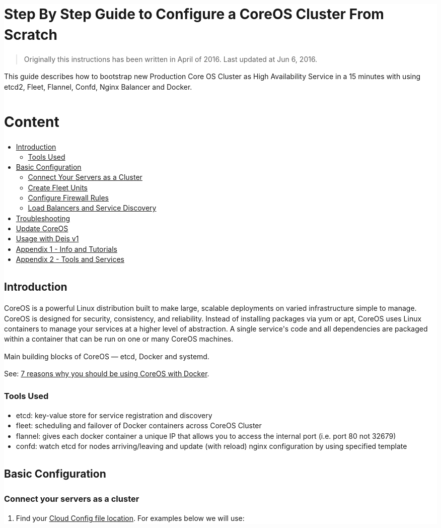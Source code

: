 Step By Step Guide to Configure a CoreOS Cluster From Scratch
=============================================================

> Originally this instructions has been written in April of 2016.
> Last updated at Jun 6, 2016.

This guide describes how to bootstrap new Production Core OS Cluster as High Availability Service in a 15 minutes with using etcd2, Fleet, Flannel, Confd, Nginx Balancer and Docker.

# Content

+ [Introduction](#introduction)
  + [Tools Used](#tools-used)
+ [Basic Configuration](#basic-configuration)
  + [Connect Your Servers as a Cluster](#connect-your-servers-as-a-cluster)
  + [Create Fleet Units](#create-fleet-units)
  + [Configure Firewall Rules](#configure-firewall-rules)
  + [Load Balancers and Service Discovery](#load-balancers-and-service-discovery)
+ [Troubleshooting](#troubleshooting)
+ [Update CoreOS](#update-coreos)
+ [Usage with Deis v1](#usage-with-deis-v1)
+ [Appendix 1 - Info and Tutorials](#appendix-1---info-and-tutorials)
+ [Appendix 2 - Tools and Services](#appendix-2---tools-and-services)

## Introduction

CoreOS is a powerful Linux distribution built to make large, scalable deployments on varied infrastructure simple to manage. 
CoreOS is designed for security, consistency, and reliability. Instead of installing packages via yum or apt, CoreOS uses Linux containers to manage your services at a higher level of abstraction. A single service's code and all dependencies are packaged within a container that can be run on one or many CoreOS machines.

Main building blocks of CoreOS — etcd, Docker and systemd.

See: [7 reasons why you should be using CoreOS with Docker](https://www.airpair.com/coreos/posts/coreos-with-docker).

### Tools Used

+ etcd: key-value store for service registration and discovery
+ fleet: scheduling and failover of Docker containers across CoreOS Cluster
+ flannel: gives each docker container a unique IP that allows you to access the internal port (i.e. port 80 not 32679)
+ confd: watch etcd for nodes arriving/leaving and update (with reload) nginx configuration by using specified template

## Basic Configuration

### Connect your servers as a cluster

1. Find your [Cloud Config file location](https://coreos.com/os/docs/latest/cloud-config-locations.html). For examples below we will use:
